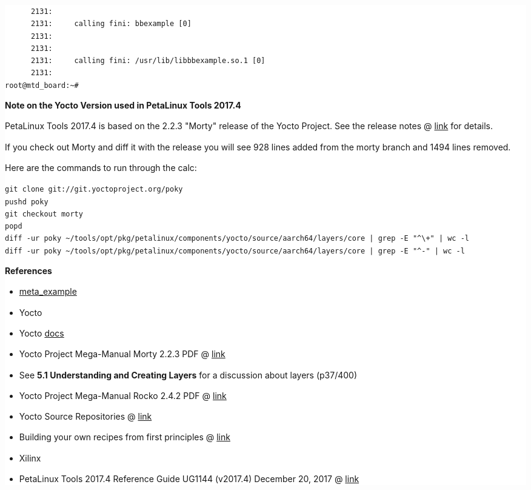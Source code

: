 ```
      2131:
      2131:     calling fini: bbexample [0]
      2131:
      2131:
      2131:     calling fini: /usr/lib/libbbexample.so.1 [0]
      2131:
root@mtd_board:~# 
```

**Note on the Yocto Version used in PetaLinux Tools 2017.4**

PetaLinux Tools 2017.4 is based on the 2.2.3 "Morty" release of the Yocto Project. See the release notes @ [link](http://www.xilinx.com/support/answers/70277.html) for details.

If you check out Morty and diff it with the release you will see 928 lines added from the morty branch and 1494 lines removed.

Here are the commands to run through the calc:

```
git clone git://git.yoctoproject.org/poky
pushd poky
git checkout morty
popd
diff -ur poky ~/tools/opt/pkg/petalinux/components/yocto/source/aarch64/layers/core | grep -E "^\+" | wc -l
diff -ur poky ~/tools/opt/pkg/petalinux/components/yocto/source/aarch64/layers/core | grep -E "^-" | wc -l
```

**References**

-   [meta\_example](http://github.com/DynamicDevices/meta-example)
    
-   Yocto
    
-   Yocto [docs](http://www.yoctoproject.org/docs/)
    
-   Yocto Project Mega-Manual Morty 2.2.3 PDF @ [link](http://drive.google.com/open?id=1IrOQriK_gXNKqyF_AqzqOS-yfo0Hoaeq)
    
-   See **5.1 Understanding and Creating Layers** for a discussion about layers (p37/400)
    
-   Yocto Project Mega-Manual Rocko 2.4.2 PDF @ [link](http://drive.google.com/open?id=1c6r0gJJohVZt8ZHvyYk5MM0_6RZoDxzH)
    
-   Yocto Source Repositories @ [link](http://git.yoctoproject.org/cgit.cgi)
    
-   Building your own recipes from first principles @ [link](http://wiki.yoctoproject.org/wiki/Building_your_own_recipes_from_first_principles)
    
-   Xilinx
    
-   PetaLinux Tools 2017.4 Reference Guide UG1144 (v2017.4) December 20, 2017 @ [link](http://www.xilinx.com/support/documentation/sw_manuals/xilinx2017_4/ug1144-petalinux-tools-reference-guide.pdf)